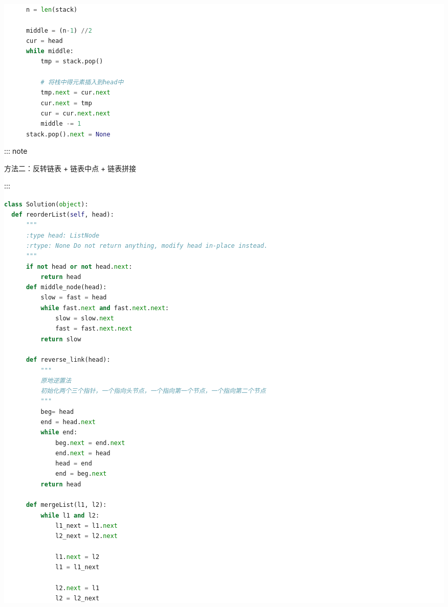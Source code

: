   ```python
        n = len(stack)

        middle = (n-1) //2
        cur = head
        while middle:
            tmp = stack.pop()

            # 将栈中得元素插入到head中
            tmp.next = cur.next
            cur.next = tmp
            cur = cur.next.next
            middle -= 1
        stack.pop().next = None

  ```

  </code-block>

::: note

方法二：反转链表 + 链表中点 + 链表拼接

:::

  <code-block title="python二" active>

  ```python
class Solution(object):
    def reorderList(self, head):
        """
        :type head: ListNode
        :rtype: None Do not return anything, modify head in-place instead.
        """
        if not head or not head.next:
            return head
        def middle_node(head):
            slow = fast = head
            while fast.next and fast.next.next:
                slow = slow.next
                fast = fast.next.next
            return slow

        def reverse_link(head):
            """
            原地逆置法
            初始化两个三个指针，一个指向头节点，一个指向第一个节点，一个指向第二个节点
            """
            beg= head
            end = head.next
            while end:
                beg.next = end.next
                end.next = head
                head = end
                end = beg.next
            return head

        def mergeList(l1, l2):
            while l1 and l2:
                l1_next = l1.next
                l2_next = l2.next

                l1.next = l2
                l1 = l1_next

                l2.next = l1
                l2 = l2_next
  ```